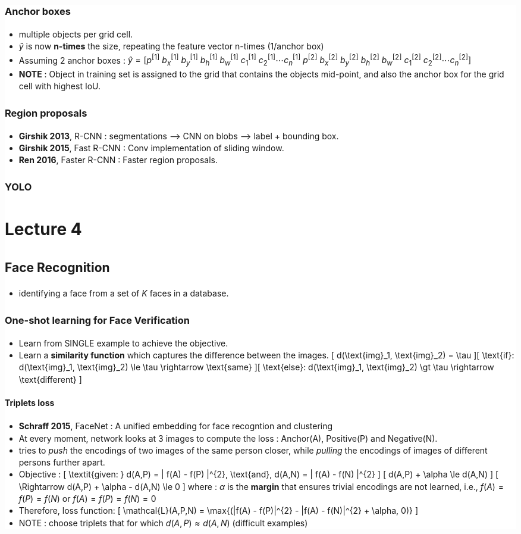 ### Anchor boxes
- multiple objects per grid cell.
- $\hat{y}$ is now **n-times** the size, repeating the feature vector n-times (1/anchor box)
- Assuming 2 anchor boxes : $\hat{y} = [p^{[1]} \ b_x^{[1]} \ b_y^{[1]} \ b_h^{[1]} \ b_w^{[1]} \ c_1^{[1]} \ c_2^{[1]} \cdots c_n^{[1]} \ p^{[2]} \ b_x^{[2]} \ b_y^{[2]} \ b_h^{[2]} \ b_w^{[2]} \ c_1^{[2]} \ c_2^{[2]} \cdots c_n^{[2]}]$
- **NOTE** : Object in training set is assigned to the grid that contains the objects mid-point, and also the anchor box for the grid cell with highest IoU.

### Region proposals
- **Girshik 2013**, R-CNN : segmentations --> CNN on blobs --> label + bounding box.
- **Girshik 2015**, Fast R-CNN : Conv implementation of sliding window.
- **Ren 2016**, Faster R-CNN : Faster region proposals.


### YOLO
<TODO>


# Lecture 4

## Face Recognition
- identifying a face from a set of $K$ faces in a database.

### One-shot learning for Face Verification
- Learn from SINGLE example to achieve the objective.
- Learn a **similarity function** which captures the difference between the images.
\[
d(\text{img}_1, \text{img}_2) = \tau
\]\[
\text{if}: d(\text{img}_1, \text{img}_2) \le \tau \rightarrow \text{same}
\]\[
\text{else}: d(\text{img}_1, \text{img}_2) \gt \tau \rightarrow \text{different}
\]

#### Triplets loss
- **Schraff 2015**, FaceNet : A unified embedding for face recogntion and clustering
- At every moment, network looks at 3 images to compute the loss : Anchor(A), Positive(P) and Negative(N).
- tries to *push* the encodings of two images of the same person closer, while *pulling* the encodings of images of different persons further apart.
- Objective :
\[ \textit{given: } d(A,P) = \| f(A) - f(P) \|^{2}, \text{and}, d(A,N) = \| f(A) - f(N) \|^{2}
\] \[
d(A,P) + \alpha \le d(A,N)
\] \[
\Rightarrow d(A,P) + \alpha - d(A,N) \le 0
\] where : $\alpha$ is the **margin** that ensures trivial encodings are not learned, i.e., $f(A) = f(P) = f(N)$ or $f(A) = f(P) = f(N) = 0$
- Therefore, loss function:
\[
\mathcal{L}(A,P,N) = \max{(\|f(A) - f(P)\|^{2} - \|f(A) - f(N)\|^{2} + \alpha, 0)}
\]
- NOTE : choose triplets that for which $d(A,P) \approx d(A,N)$ (difficult examples)
